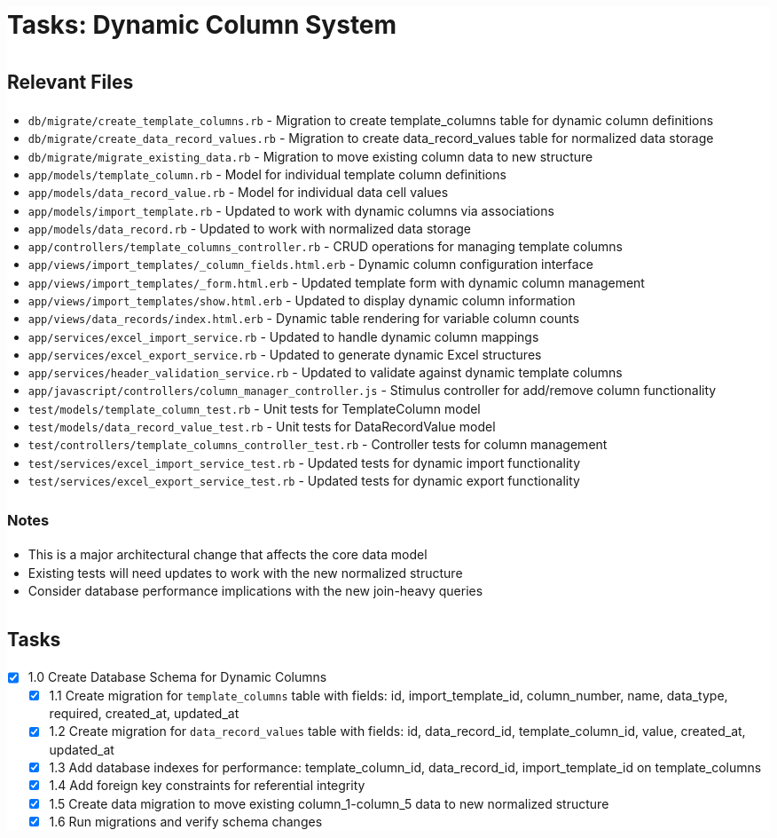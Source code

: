 # Tasks: Dynamic Column System

## Relevant Files

- `db/migrate/create_template_columns.rb` - Migration to create template_columns table for dynamic column definitions
- `db/migrate/create_data_record_values.rb` - Migration to create data_record_values table for normalized data storage
- `db/migrate/migrate_existing_data.rb` - Migration to move existing column data to new structure
- `app/models/template_column.rb` - Model for individual template column definitions
- `app/models/data_record_value.rb` - Model for individual data cell values
- `app/models/import_template.rb` - Updated to work with dynamic columns via associations
- `app/models/data_record.rb` - Updated to work with normalized data storage
- `app/controllers/template_columns_controller.rb` - CRUD operations for managing template columns
- `app/views/import_templates/_column_fields.html.erb` - Dynamic column configuration interface
- `app/views/import_templates/_form.html.erb` - Updated template form with dynamic column management
- `app/views/import_templates/show.html.erb` - Updated to display dynamic column information
- `app/views/data_records/index.html.erb` - Dynamic table rendering for variable column counts
- `app/services/excel_import_service.rb` - Updated to handle dynamic column mappings
- `app/services/excel_export_service.rb` - Updated to generate dynamic Excel structures
- `app/services/header_validation_service.rb` - Updated to validate against dynamic template columns
- `app/javascript/controllers/column_manager_controller.js` - Stimulus controller for add/remove column functionality
- `test/models/template_column_test.rb` - Unit tests for TemplateColumn model
- `test/models/data_record_value_test.rb` - Unit tests for DataRecordValue model
- `test/controllers/template_columns_controller_test.rb` - Controller tests for column management
- `test/services/excel_import_service_test.rb` - Updated tests for dynamic import functionality
- `test/services/excel_export_service_test.rb` - Updated tests for dynamic export functionality

### Notes

- This is a major architectural change that affects the core data model
- Existing tests will need updates to work with the new normalized structure
- Consider database performance implications with the new join-heavy queries

## Tasks

- [x] 1.0 Create Database Schema for Dynamic Columns
  - [x] 1.1 Create migration for `template_columns` table with fields: id, import_template_id, column_number, name, data_type, required, created_at, updated_at
  - [x] 1.2 Create migration for `data_record_values` table with fields: id, data_record_id, template_column_id, value, created_at, updated_at
  - [x] 1.3 Add database indexes for performance: template_column_id, data_record_id, import_template_id on template_columns
  - [x] 1.4 Add foreign key constraints for referential integrity
  - [x] 1.5 Create data migration to move existing column_1-column_5 data to new normalized structure
  - [x] 1.6 Run migrations and verify schema changes
